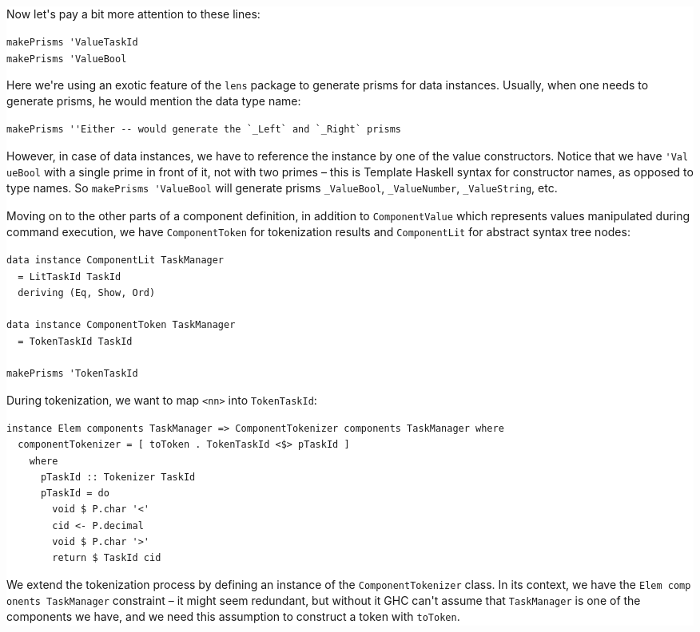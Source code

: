 Now let's pay a bit more attention to these lines:

```
makePrisms 'ValueTaskId
makePrisms 'ValueBool
```

Here we're using an exotic feature of the `lens` package to generate prisms for
data instances. Usually, when one needs to generate prisms, he would mention
the data type name:

```
makePrisms ''Either -- would generate the `_Left` and `_Right` prisms
```

However, in case of data instances, we have to reference the instance by one of
the value constructors. Notice that we have `'ValueBool` with a single prime in
front of it, not with two primes – this is Template Haskell syntax for
constructor names, as opposed to type names. So `makePrisms 'ValueBool` will
generate prisms `_ValueBool`, `_ValueNumber`, `_ValueString`, etc.

Moving on to the other parts of a component definition, in addition to
`ComponentValue` which represents values manipulated during command execution,
we have `ComponentToken` for tokenization results and `ComponentLit` for
abstract syntax tree nodes:

```
data instance ComponentLit TaskManager
  = LitTaskId TaskId
  deriving (Eq, Show, Ord)

data instance ComponentToken TaskManager
  = TokenTaskId TaskId

makePrisms 'TokenTaskId
```

During tokenization, we want to map `<nn>` into `TokenTaskId`:

```
instance Elem components TaskManager => ComponentTokenizer components TaskManager where
  componentTokenizer = [ toToken . TokenTaskId <$> pTaskId ]
    where
      pTaskId :: Tokenizer TaskId
      pTaskId = do
        void $ P.char '<'
        cid <- P.decimal
        void $ P.char '>'
        return $ TaskId cid
```

We extend the tokenization process by defining an instance of the
`ComponentTokenizer` class. In its context, we have the `Elem components
TaskManager` constraint – it might seem redundant, but without it GHC can't
assume that `TaskManager` is one of the components we have, and we need this
assumption to construct a token with `toToken`.
